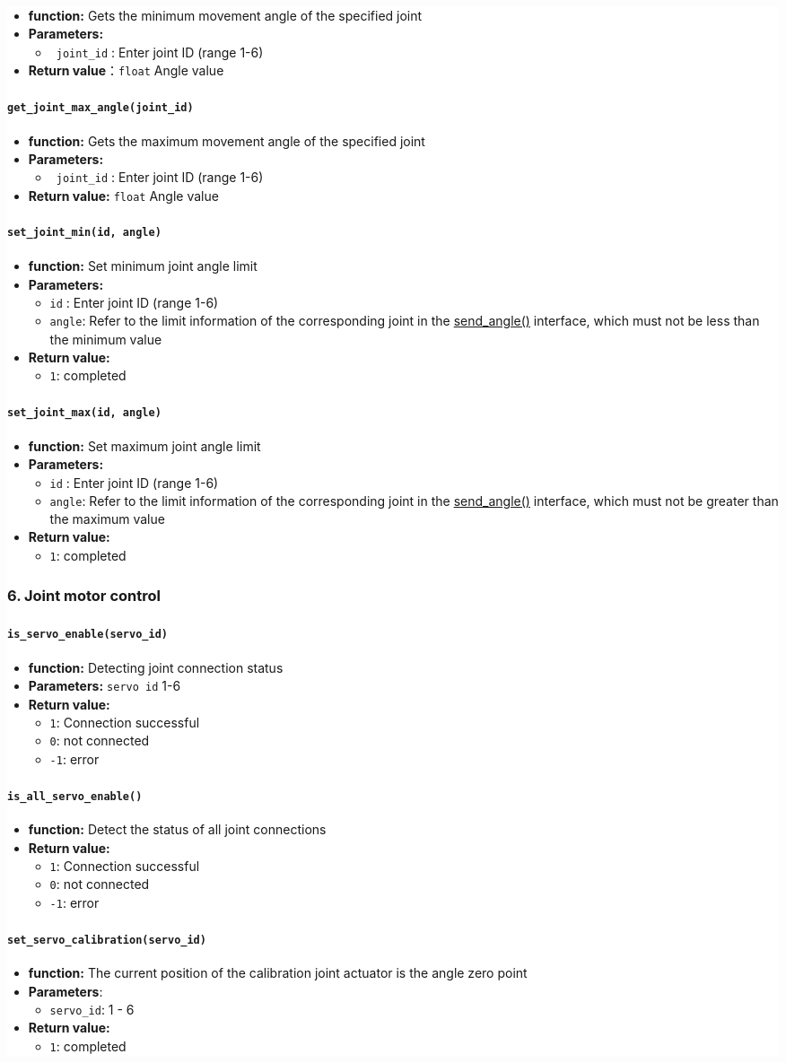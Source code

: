 - **function:** Gets the minimum movement angle of the specified joint
- **Parameters:**
  - ` joint_id` : Enter joint ID (range 1-6)
- **Return value**：`float` Angle value

#### `get_joint_max_angle(joint_id)`

- **function:** Gets the maximum movement angle of the specified joint
- **Parameters:**
  - ` joint_id` : Enter joint ID (range 1-6)
- **Return value:** `float` Angle value

#### `set_joint_min(id, angle)`

- **function:** Set minimum joint angle limit
- **Parameters:**
  - `id` : Enter joint ID (range 1-6)
  - `angle`: Refer to the limit information of the corresponding joint in the [send_angle()](#send_angleid-degree-speed) interface, which must not be less than the minimum value
- **Return value:**
  - `1`: completed

#### `set_joint_max(id, angle)`

- **function:** Set maximum joint angle limit
- **Parameters:**
  - `id` : Enter joint ID (range 1-6)
  - `angle`: Refer to the limit information of the corresponding joint in the [send_angle()](#send_angleid-degree-speed) interface, which must not be greater than the maximum value
- **Return value:**
  - `1`: completed
  
### 6. Joint motor control

#### `is_servo_enable(servo_id)`

- **function:** Detecting joint connection status
- **Parameters:** `servo id` 1-6
- **Return value:**
  - `1`: Connection successful
  - `0`: not connected
  - `-1`: error

#### `is_all_servo_enable()`

- **function:** Detect the status of all joint connections
- **Return value:**
  - `1`: Connection successful
  - `0`: not connected
  - `-1`: error

#### `set_servo_calibration(servo_id)`

- **function:** The current position of the calibration joint actuator is the angle zero point
- **Parameters**:
  - `servo_id`: 1 - 6
- **Return value:**
  - `1`: completed
